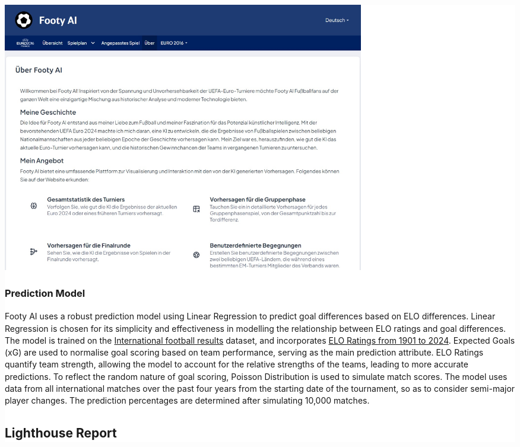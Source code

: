 <img src="readme/de.jpg" alt="German" width="600">
</p>

### Prediction Model

Footy AI uses a robust prediction model using Linear Regression to predict goal differences based on ELO differences. Linear Regression is chosen for its simplicity and effectiveness in modelling the relationship between ELO ratings and goal differences. The model is trained on the [International football results][results] dataset, and incorporates [ELO Ratings from 1901 to 2024][elo]. Expected Goals (xG) are used to normalise goal scoring based on team performance, serving as the main prediction attribute. ELO Ratings quantify team strength, allowing the model to account for the relative strengths of the teams, leading to more accurate predictions. To reflect the random nature of goal scoring, Poisson Distribution is used to simulate match scores. The model uses data from all international matches over the past four years from the starting date of the tournament, so as to consider semi-major player changes. The prediction percentages are determined after simulating 10,000 matches.




## Lighthouse Report


[contributors-badge]: https://img.shields.io/badge/Contributors-1-44cc11?style=for-the-badge
[contributors]: #contributors
[licence-badge]: https://img.shields.io/github/license/andreihar/footy-ai.svg?color=000000&style=for-the-badge
[licence]: LICENSE
[linkedin-badge]: https://img.shields.io/badge/LinkedIn-0077B5?style=for-the-badge&logo=linkedin&logoColor=white
[linkedin]: https://www.linkedin.com/in/andreihar/
[nextjs-badge]: https://img.shields.io/badge/Next.js-171717?style=for-the-badge&logo=nextdotjs&logoColor=ffffff
[nextjs]: https://nextjs.org/
[mui-badge]: https://img.shields.io/badge/MUI-007FFF?style=for-the-badge&logo=mui&logoColor=ffffff
[mui]: https://mui.com/
[next-intl-badge]: https://img.shields.io/badge/Next--Intl-5FC3E7?style=for-the-badge&logo=atandt&logoColor=ffffff
[next-intl]: https://next-intl-docs.vercel.app/
[sklearn-badge]: https://img.shields.io/badge/sklearn-f89a36?style=for-the-badge&logo=scikitlearn&logoColor=ffffff
[sklearn]: https://scikit-learn.org/stable/
[demo]: https://footy-ai.andreihar.com/
[results]: https://www.kaggle.com/datasets/martj42/international-football-results-from-1872-to-2017
[elo]: https://www.eloratings.net/
[andrei-linkedin]: https://www.linkedin.com/in/andreihar/
[andrei-github]: https://github.com/andreihar